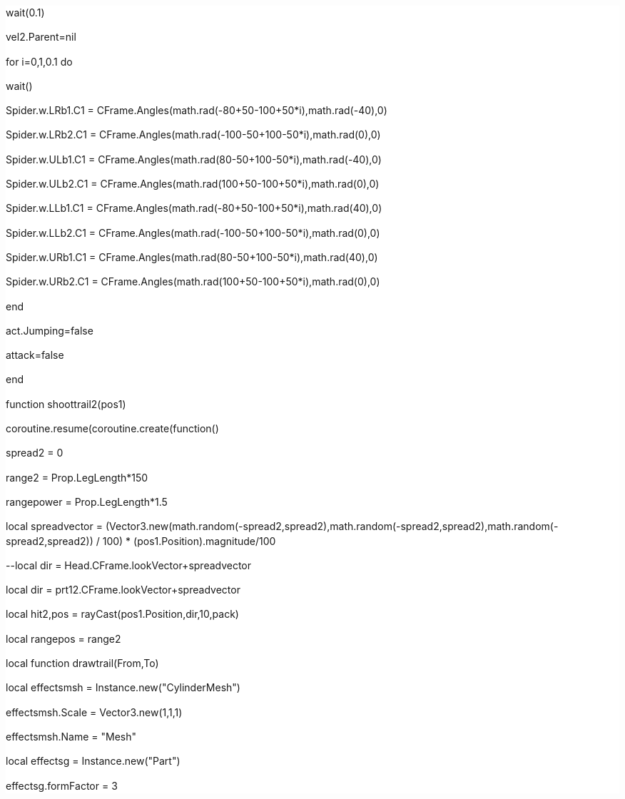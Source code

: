 wait(0.1)

vel2.Parent=nil

for i=0,1,0.1 do 

wait()

Spider.w.LRb1.C1 = CFrame.Angles(math.rad(-80+50-100+50*i),math.rad(-40),0)

Spider.w.LRb2.C1 = CFrame.Angles(math.rad(-100-50+100-50*i),math.rad(0),0)

Spider.w.ULb1.C1 = CFrame.Angles(math.rad(80-50+100-50*i),math.rad(-40),0)

Spider.w.ULb2.C1 = CFrame.Angles(math.rad(100+50-100+50*i),math.rad(0),0)

Spider.w.LLb1.C1 = CFrame.Angles(math.rad(-80+50-100+50*i),math.rad(40),0)

Spider.w.LLb2.C1 = CFrame.Angles(math.rad(-100-50+100-50*i),math.rad(0),0)

Spider.w.URb1.C1 = CFrame.Angles(math.rad(80-50+100-50*i),math.rad(40),0)

Spider.w.URb2.C1 = CFrame.Angles(math.rad(100+50-100+50*i),math.rad(0),0)

end

act.Jumping=false

attack=false

end

function shoottrail2(pos1) 

coroutine.resume(coroutine.create(function()

spread2 = 0 

range2 = Prop.LegLength*150

rangepower = Prop.LegLength*1.5

local spreadvector = (Vector3.new(math.random(-spread2,spread2),math.random(-spread2,spread2),math.random(-spread2,spread2)) / 100) * (pos1.Position).magnitude/100

--local dir = Head.CFrame.lookVector+spreadvector 

local dir = prt12.CFrame.lookVector+spreadvector

local hit2,pos = rayCast(pos1.Position,dir,10,pack)

local rangepos = range2

local function drawtrail(From,To)

local effectsmsh = Instance.new("CylinderMesh")

effectsmsh.Scale = Vector3.new(1,1,1)

effectsmsh.Name = "Mesh"

local effectsg = Instance.new("Part")

effectsg.formFactor = 3
